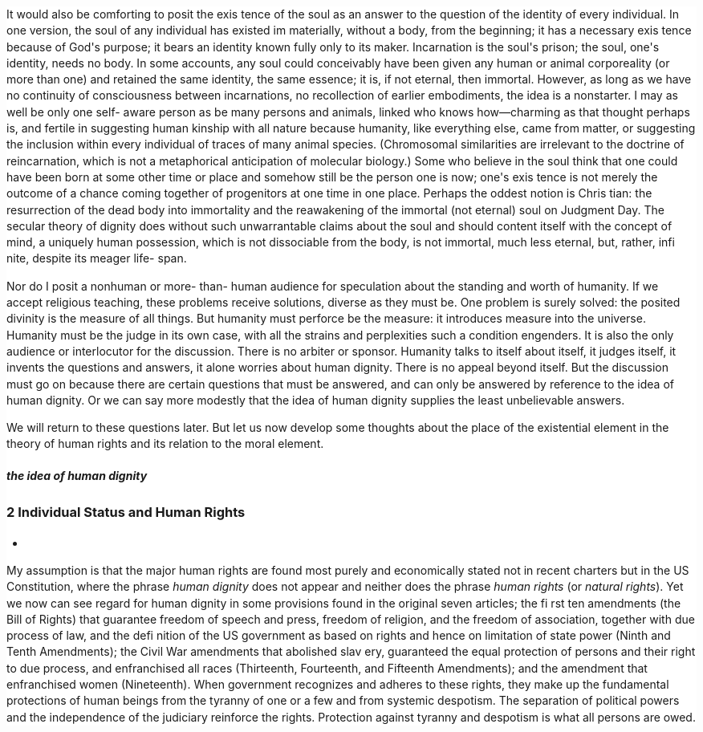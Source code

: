 It would also be comforting to posit the exis tence of the soul as an answer to the question of the identity of every individual. In one version, the soul of any individual has existed im materially, without a body, from the beginning; it has a necessary exis tence because of God's purpose; it bears an identity known fully only to its maker. Incarnation is the soul's prison; the soul, one's identity, needs no body. In some accounts, any soul could conceivably have been given any human or animal corporeality (or more than one) and retained the same identity, the same essence; it is, if not eternal, then immortal. However, as long as we have no continuity of consciousness between incarnations, no recollection of earlier embodiments, the idea is a nonstarter. I may as well be only one self- aware person as be many persons and animals, linked who knows how—charming as that thought perhaps is, and fertile in suggesting human kinship with all nature because humanity, like everything else, came from matter, or suggesting the inclusion within every individual of traces of many animal species. (Chromosomal similarities are irrelevant to the doctrine of reincarnation, which is not a metaphorical anticipation of molecular biology.) Some who believe in the soul think that one could have been born at some other time or place and somehow still be the person one is now; one's exis tence is not merely the outcome of a chance coming together of progenitors at one time in one place. Perhaps the oddest notion is Chris tian: the resurrection of the dead body into immortality and the reawakening of the immortal (not eternal) soul on Judgment Day. The secular theory of dignity does without such unwarrantable claims about the soul and should content itself with the concept of mind, a uniquely human possession, which is not dissociable from the body, is not immortal, much less eternal, but, rather, infi nite, despite its meager life- span.

Nor do I posit a nonhuman or more- than- human audience for speculation about the standing and worth of humanity. If we accept religious teaching, these problems receive solutions, diverse as they must be. One problem is surely solved: the posited divinity is the measure of all things. But humanity must perforce be the measure: it introduces measure into the universe. Humanity must be the judge in its own case, with all the strains and perplexities such a condition engenders. It is also the only audience or interlocutor for the discussion. There is no arbiter or sponsor. Humanity talks to itself about itself, it judges itself, it invents the questions and answers, it alone worries about human dignity. There is no appeal beyond itself. But the discussion must go on because there are certain questions that must be answered, and can only be answered by reference to the idea of human dignity. Or we can say more modestly that the idea of human dignity supplies the least unbelievable answers.

We will return to these questions later. But let us now develop some thoughts about the place of the existential element in the theory of human rights and its relation to the moral element.

#### *the idea of human dignity*

### 2 Individual Status and Human Rights

-

My assumption is that the major human rights are found most purely and economically stated not in recent charters but in the US Constitution, where the phrase *human dignity* does not appear and neither does the phrase *human rights* (or *natural rights*). Yet we now can see regard for human dignity in some provisions found in the original seven articles; the fi rst ten amendments (the Bill of Rights) that guarantee freedom of speech and press, freedom of religion, and the freedom of association, together with due process of law, and the defi nition of the US government as based on rights and hence on limitation of state power (Ninth and Tenth Amendments); the Civil War amendments that abolished slav ery, guaranteed the equal protection of persons and their right to due process, and enfranchised all races (Thirteenth, Fourteenth, and Fifteenth Amendments); and the amendment that enfranchised women (Nineteenth). When government recognizes and adheres to these rights, they make up the fundamental protections of human beings from the tyranny of one or a few and from systemic despotism. The separation of political powers and the independence of the judiciary reinforce the rights. Protection against tyranny and despotism is what all persons are owed.

